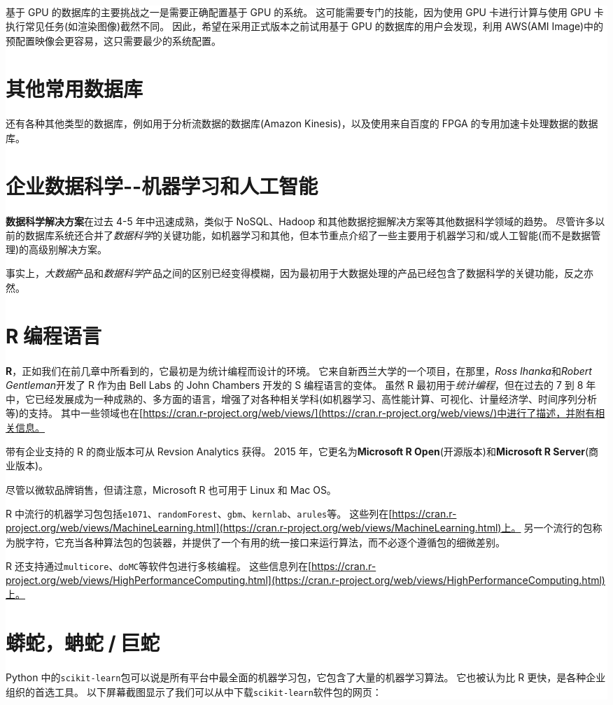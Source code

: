 基于 GPU 的数据库的主要挑战之一是需要正确配置基于 GPU 的系统。 这可能需要专门的技能，因为使用 GPU 卡进行计算与使用 GPU 卡执行常见任务(如渲染图像)截然不同。 因此，希望在采用正式版本之前试用基于 GPU 的数据库的用户会发现，利用 AWS(AMI Image)中的预配置映像会更容易，这只需要最少的系统配置。

# 其他常用数据库

还有各种其他类型的数据库，例如用于分析流数据的数据库(Amazon Kinesis)，以及使用来自百度的 FPGA 的专用加速卡处理数据的数据库。

# 企业数据科学--机器学习和人工智能

**数据科学解决方案**在过去 4-5 年中迅速成熟，类似于 NoSQL、Hadoop 和其他数据挖掘解决方案等其他数据科学领域的趋势。 尽管许多以前的数据库系统还合并了*数据科学*的关键功能，如机器学习和其他，但本节重点介绍了一些主要用于机器学习和/或人工智能(而不是数据管理)的高级别解决方案。

事实上，*大数据*产品和*数据科学*产品之间的区别已经变得模糊，因为最初用于大数据处理的产品已经包含了数据科学的关键功能，反之亦然。

# R 编程语言

**R**，正如我们在前几章中所看到的，它最初是为统计编程而设计的环境。 它来自新西兰大学的一个项目，在那里，*Ross Ihanka*和*Robert Gentleman*开发了 R 作为由 Bell Labs 的 John Chambers 开发的 S 编程语言的变体。 虽然 R 最初用于*统计编程*，但在过去的 7 到 8 年中，它已经发展成为一种成熟的、多方面的语言，增强了对各种相关学科(如机器学习、高性能计算、可视化、计量经济学、时间序列分析等)的支持。 其中一些领域也在[https://cran.r-project.org/web/views/](https://cran.r-project.org/web/views/)中进行了描述，并附有相关信息。

带有企业支持的 R 的商业版本可从 Revsion Analytics 获得。 2015 年，它更名为**Microsoft R Open**(开源版本)和**Microsoft R Server**(商业版本)。

尽管以微软品牌销售，但请注意，Microsoft R 也可用于 Linux 和 Mac OS。

R 中流行的机器学习包包括`e1071`、`randomForest`、`gbm`、`kernlab`、`arules`等。 这些列在[https://cran.r-project.org/web/views/MachineLearning.html](https://cran.r-project.org/web/views/MachineLearning.html)上。 另一个流行的包称为脱字符，它充当各种算法包的包装器，并提供了一个有用的统一接口来运行算法，而不必逐个遵循包的细微差别。

R 还支持通过`multicore`、`doMC`等软件包进行多核编程。 这些信息列在[https://cran.r-project.org/web/views/HighPerformanceComputing.html](https://cran.r-project.org/web/views/HighPerformanceComputing.html)上。

# 蟒蛇，蚺蛇 / 巨蛇

Python 中的`scikit-learn`包可以说是所有平台中最全面的机器学习包，它包含了大量的机器学习算法。 它也被认为比 R 更快，是各种企业组织的首选工具。 以下屏幕截图显示了我们可以从中下载`scikit-learn`软件包的网页：
